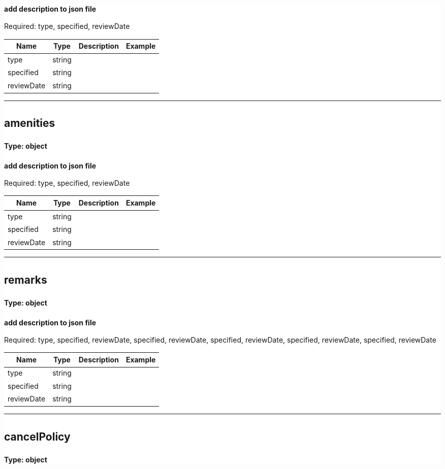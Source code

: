 __add description to json file__

Required: type, specified, reviewDate

| Name    | Type    | Description | Example |
| ------- | ------- | ----------- | ------- |
| type | string |  |  |
| specified | string |  |  |
| reviewDate | string |  |  |

*****

## amenities

#### Type: object

__add description to json file__

Required: type, specified, reviewDate

| Name    | Type    | Description | Example |
| ------- | ------- | ----------- | ------- |
| type | string |  |  |
| specified | string |  |  |
| reviewDate | string |  |  |

*****

## remarks

#### Type: object

__add description to json file__

Required: type, specified, reviewDate, specified, reviewDate, specified, reviewDate, specified, reviewDate, specified, reviewDate

| Name    | Type    | Description | Example |
| ------- | ------- | ----------- | ------- |
| type | string |  |  |
| specified | string |  |  |
| reviewDate | string |  |  |

*****

## cancelPolicy

#### Type: object

